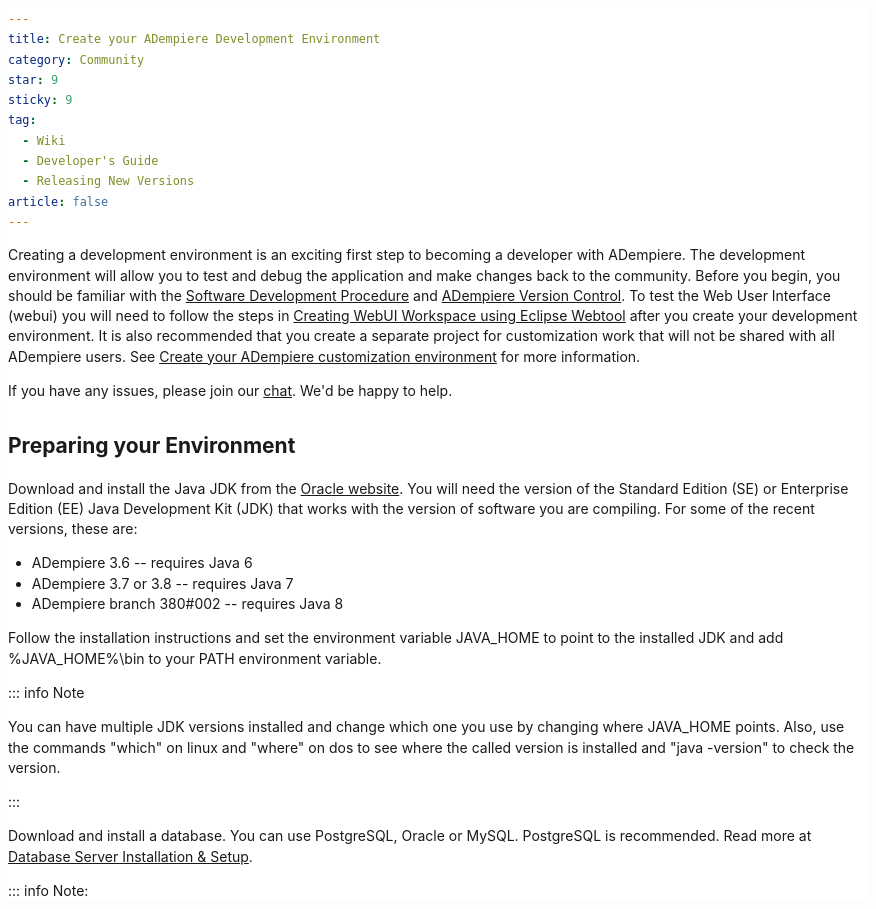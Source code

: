 ```yaml
---
title: Create your ADempiere Development Environment
category: Community
star: 9
sticky: 9
tag:
  - Wiki
  - Developer's Guide
  - Releasing New Versions
article: false
---
```


Creating a development environment is an exciting first step to becoming a developer with ADempiere. The development environment will allow you to test and debug the application and make changes back to the community. Before you begin, you should be familiar with the [Software Development Procedure](./software-development-procedure.md) and [ADempiere Version Control](./adempiere-version-control.md). To test the Web User Interface (webui) you will need to follow the steps in [Creating WebUI Workspace using Eclipse Webtool](https://wiki.adempiere.net/Creating_WebUI_Workspace_using_Eclipse_Webtool) after you create your development environment. It is also recommended that you create a separate project for customization work that will not be shared with all ADempiere users. See [Create your ADempiere customization environment](https://wiki.adempiere.net/Create_your_ADempiere_customization_environment) for more information.

If you have any issues, please join our [chat](http://www.adempiere.net/web/guest/chat-on-line). We'd be happy to help.

## Preparing your Environment

Download and install the Java JDK from the [Oracle website](http://www.oracle.com/us/technologies/java/overview/index.html). You will need the version of the Standard Edition (SE) or Enterprise Edition (EE) Java Development Kit (JDK) that works with the version of software you are compiling. For some of the recent versions, these are:

- ADempiere 3.6 -- requires Java 6
- ADempiere 3.7 or 3.8 -- requires Java 7
- ADempiere branch 380#002 -- requires Java 8

Follow the installation instructions and set the environment variable JAVA_HOME to point to the installed JDK and add %JAVA_HOME%\bin to your PATH environment variable.

::: info Note

You can have multiple JDK versions installed and change which one you use by changing where JAVA_HOME points. Also, use the commands "which" on linux and "where" on dos to see where the called version is installed and "java -version" to check the version.

:::

Download and install a database. You can use PostgreSQL, Oracle or MySQL. PostgreSQL is recommended. Read more at [Database Server Installation & Setup](A).

::: info Note:
